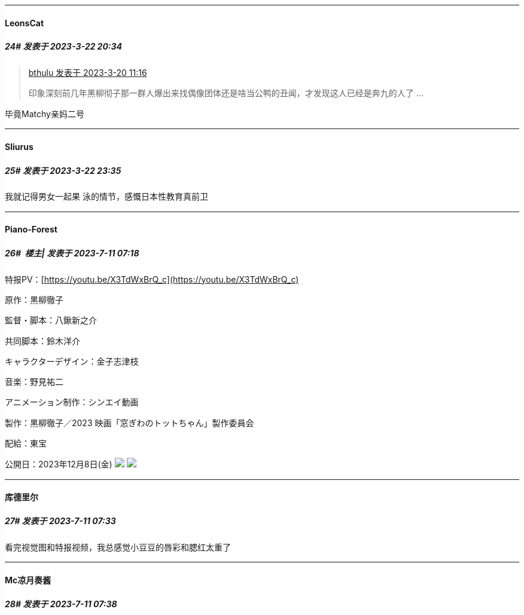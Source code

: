 *****

####  LeonsCat  
##### 24#       发表于 2023-3-22 20:34

<blockquote><a href="httphttps://bbs.saraba1st.com/2b/forum.php?mod=redirect&amp;goto=findpost&amp;pid=60152607&amp;ptid=2124884" target="_blank">bthulu 发表于 2023-3-20 11:16</a>

印象深刻前几年黑柳彻子那一群人爆出来找偶像团体还是啥当公鸭的丑闻，才发现这人已经是奔九的人了 ...</blockquote>
毕竟Matchy亲妈二号

*****

####  Sliurus  
##### 25#       发表于 2023-3-22 23:35

我就记得男女一起果 泳的情节，感慨日本性教育真前卫

*****

####  Piano-Forest  
##### 26#         楼主| 发表于 2023-7-11 07:18

特报PV：[https://youtu.be/X3TdWxBrQ_c](https://youtu.be/X3TdWxBrQ_c)

原作：黒柳徹子　

監督・脚本：八鍬新之介　

共同脚本：鈴木洋介　

キャラクターデザイン：金子志津枝　

音楽：野見祐二

アニメーション制作：シンエイ動画　

製作：黒柳徹子／2023 映画「窓ぎわのトットちゃん」製作委員会　

配給：東宝　

公開日：2023年12月8日(金)
<img src="https://p.sda1.dev/12/91d7a210cb1b3511eb8adbe977587e8c/img_main _3_.jpg" referrerpolicy="no-referrer">
<img src="https://p.sda1.dev/12/148efe4240688eaaf85d8e7bb7dcbe13/20230711_071739.jpg" referrerpolicy="no-referrer">

*****

####  库德里尔  
##### 27#       发表于 2023-7-11 07:33

看完视觉图和特报视频，我总感觉小豆豆的唇彩和腮红太重了

*****

####  Mc凉月奏酱  
##### 28#       发表于 2023-7-11 07:38
